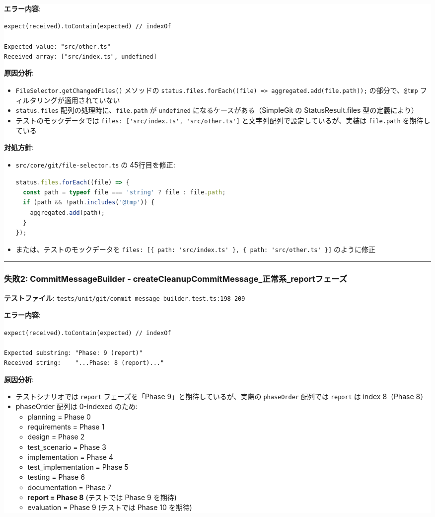 **エラー内容**:
```
expect(received).toContain(expected) // indexOf

Expected value: "src/other.ts"
Received array: ["src/index.ts", undefined]
```

**原因分析**:
- `FileSelector.getChangedFiles()` メソッドの `status.files.forEach((file) => aggregated.add(file.path));` の部分で、`@tmp` フィルタリングが適用されていない
- `status.files` 配列の処理時に、`file.path` が `undefined` になるケースがある（SimpleGit の StatusResult.files 型の定義により）
- テストのモックデータでは `files: ['src/index.ts', 'src/other.ts']` と文字列配列で設定しているが、実装は `file.path` を期待している

**対処方針**:
- `src/core/git/file-selector.ts` の 45行目を修正:
  ```typescript
  status.files.forEach((file) => {
    const path = typeof file === 'string' ? file : file.path;
    if (path && !path.includes('@tmp')) {
      aggregated.add(path);
    }
  });
  ```
- または、テストのモックデータを `files: [{ path: 'src/index.ts' }, { path: 'src/other.ts' }]` のように修正

---

### 失敗2: CommitMessageBuilder - createCleanupCommitMessage_正常系_reportフェーズ

**テストファイル**: `tests/unit/git/commit-message-builder.test.ts:198-209`

**エラー内容**:
```
expect(received).toContain(expected) // indexOf

Expected substring: "Phase: 9 (report)"
Received string:    "...Phase: 8 (report)..."
```

**原因分析**:
- テストシナリオでは `report` フェーズを「Phase 9」と期待しているが、実際の `phaseOrder` 配列では `report` は index 8（Phase 8）
- phaseOrder 配列は 0-indexed のため:
  - planning = Phase 0
  - requirements = Phase 1
  - design = Phase 2
  - test_scenario = Phase 3
  - implementation = Phase 4
  - test_implementation = Phase 5
  - testing = Phase 6
  - documentation = Phase 7
  - **report = Phase 8** (テストでは Phase 9 を期待)
  - evaluation = Phase 9 (テストでは Phase 10 を期待)

